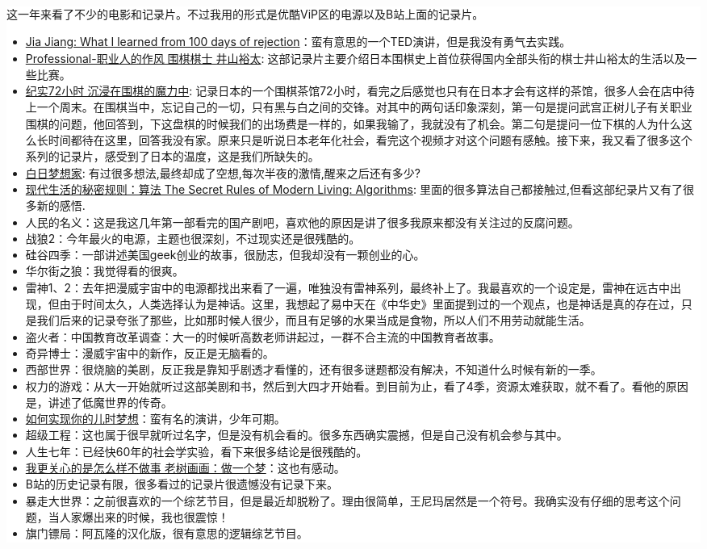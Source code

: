 这一年来看了不少的电影和记录片。不过我用的形式是优酷ViP区的电源以及B站上面的记录片。

- [Jia Jiang: What I learned from 100 days of rejection](https://www.ted.com/talks/jia_jiang_what_i_learned_from_100_days_of_rejection#t-919858)：蛮有意思的一个TED演讲，但是我没有勇气去实践。
- [Professional-职业人的作风 围棋棋士 井山裕太](http://www.bilibili.com/video/av5021994/): 这部记录片主要介绍日本围棋史上首位获得国内全部头衔的棋士井山裕太的生活以及一些比赛。
- [纪实72小时 沉浸在围棋的魔力中](http://www.bilibili.com/video/av6262225/): 记录日本的一个围棋茶馆72小时，看完之后感觉也只有在日本才会有这样的茶馆，很多人会在店中待上一个周末。在围棋当中，忘记自己的一切，只有黑与白之间的交锋。对其中的两句话印象深刻，第一句是提问武宫正树儿子有关职业围棋的问题，他回答到，下这盘棋的时候我们的出场费是一样的，如果我输了，我就没有了机会。第二句是提问一位下棋的人为什么这么长时间都待在这里，回答我没有家。原来只是听说日本老年化社会，看完这个视频才对这个问题有感触。接下来，我又看了很多这个系列的记录片，感受到了日本的温度，这是我们所缺失的。
- [白日梦想家](https://movie.douban.com/subject/2133323/): 有过很多想法,最终却成了空想,每次半夜的激情,醒来之后还有多少?
- [现代生活的秘密规则：算法 The Secret Rules of Modern Living: Algorithms](https://movie.douban.com/subject/26616155/): 里面的很多算法自己都接触过,但看这部纪录片又有了很多新的感悟.
- 人民的名义：这是我这几年第一部看完的国产剧吧，喜欢他的原因是讲了很多我原来都没有关注过的反腐问题。
- 战狼2：今年最火的电源，主题也很深刻，不过现实还是很残酷的。
- 硅谷四季：一部讲述美国geek创业的故事，很励志，但我却没有一颗创业的心。
- 华尔街之狼：我觉得看的很爽。
- 雷神1、2：去年把漫威宇宙中的电源都找出来看了一遍，唯独没有雷神系列，最终补上了。我最喜欢的一个设定是，雷神在远古中出现，但由于时间太久，人类选择认为是神话。这里，我想起了易中天在《中华史》里面提到过的一个观点，也是神话是真的存在过，只是我们后来的记录夸张了那些，比如那时候人很少，而且有足够的水果当成是食物，所以人们不用劳动就能生活。
- 盗火者：中国教育改革调查：大一的时候听高数老师讲起过，一群不合主流的中国教育者故事。
- 奇异博士：漫威宇宙中的新作，反正是无脑看的。
- 西部世界：很烧脑的美剧，反正我是靠知乎剧透才看懂的，还有很多谜题都没有解决，不知道什么时候有新的一季。
- 权力的游戏：从大一开始就听过这部美剧和书，然后到大四才开始看。到目前为止，看了4季，资源太难获取，就不看了。看他的原因是，讲述了低魔世界的传奇。
- [如何实现你的儿时梦想](https://www.bilibili.com/video/av14251008/index_2.html?t=1615#page=1)：蛮有名的演讲，少年可期。
- 超级工程：这也属于很早就听过名字，但是没有机会看的。很多东西确实震撼，但是自己没有机会参与其中。
- 人生七年：已经快60年的社会学实验，看下来很多结论是很残酷的。
- [我更关心的是怎么样不做事 老树画画：做一个梦](https://www.bilibili.com/video/av8937215/?t=644)：这也有感动。
- B站的历史记录有限，很多看过的记录片很遗憾没有记录下来。
- 暴走大世界：之前很喜欢的一个综艺节目，但是最近却脱粉了。理由很简单，王尼玛居然是一个符号。我确实没有仔细的思考这个问题，当人家爆出来的时候，我也很震惊！
- 旗门镖局：阿瓦隆的汉化版，很有意思的逻辑综艺节目。


